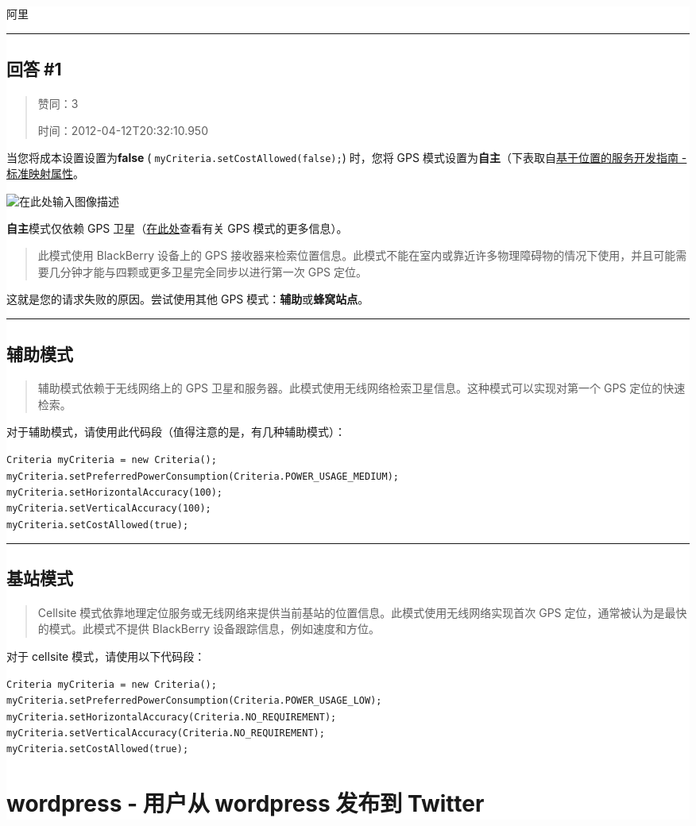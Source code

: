 阿里

* * *

## 回答 #1

> 赞同：3
> 
> 时间：2012-04-12T20:32:10.950

当您将成本设置设置为**false** ( `myCriteria.setCostAllowed(false);`) 时，您将 GPS 模式设置为**自主**（下表取自[基于位置的服务开发指南 - 标准映射属性](http://docs.blackberry.com/en/developers/deliverables/17954/Criteria_mapping_880982_11.jsp)。

![在此处输入图像描述](../Images/f751c53a3b91e9f0cc81b21d21665be0.png)

**自主**模式仅依赖 GPS 卫星（[在此处](http://docs.blackberry.com/en/developers/deliverables/17954/GPS_modes_880984_11.jsp)查看有关 GPS 模式的更多信息）。

> 此模式使用 BlackBerry 设备上的 GPS 接收器来检索位置信息。此模式不能在室内或靠近许多物理障碍物的情况下使用，并且可能需要几分钟才能与四颗或更多卫星完全同步以进行第一次 GPS 定位。

这就是您的请求失败的原因。尝试使用其他 GPS 模式：**辅助**或**蜂窝站点**。

* * *

## **辅助**模式

> 辅助模式依赖于无线网络上的 GPS 卫星和服务器。此模式使用无线网络检索卫星信息。这种模式可以实现对第一个 GPS 定位的快速检索。

对于辅助模式，请使用此代码段（值得注意的是，有几种辅助模式）：

```
Criteria myCriteria = new Criteria();
myCriteria.setPreferredPowerConsumption(Criteria.POWER_USAGE_MEDIUM);
myCriteria.setHorizontalAccuracy(100);
myCriteria.setVerticalAccuracy(100);
myCriteria.setCostAllowed(true); 
```

* * *

## **基站**模式

> Cellsite 模式依靠地理定位服务或无线网络来提供当前基站的位置信息。此模式使用无线网络实现首次 GPS 定位，通常被认为是最快的模式。此模式不提供 BlackBerry 设备跟踪信息，例如速度和方位。

对于 cellsite 模式，请使用以下代码段：

```
Criteria myCriteria = new Criteria();
myCriteria.setPreferredPowerConsumption(Criteria.POWER_USAGE_LOW);
myCriteria.setHorizontalAccuracy(Criteria.NO_REQUIREMENT);
myCriteria.setVerticalAccuracy(Criteria.NO_REQUIREMENT);
myCriteria.setCostAllowed(true); 
```

# wordpress - 用户从 wordpress 发布到 Twitter
